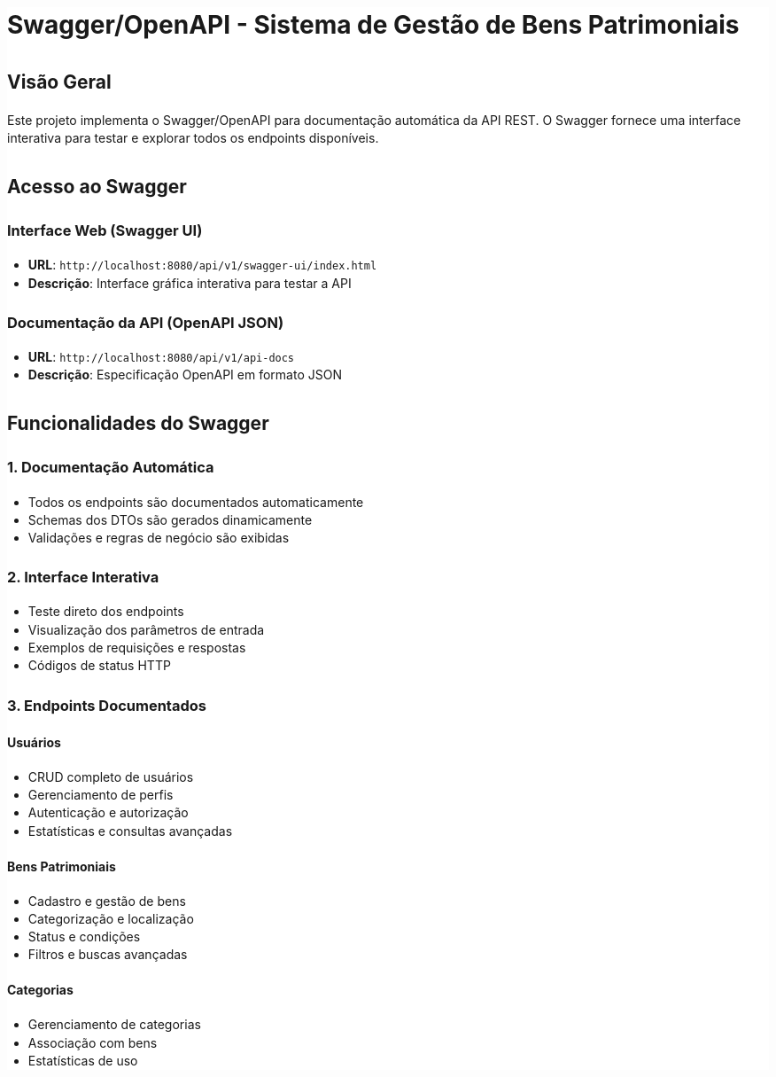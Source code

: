 # Swagger/OpenAPI - Sistema de Gestão de Bens Patrimoniais

## Visão Geral

Este projeto implementa o Swagger/OpenAPI para documentação automática da API REST. O Swagger fornece uma interface interativa para testar e explorar todos os endpoints disponíveis.

## Acesso ao Swagger

### Interface Web (Swagger UI)
- **URL**: `http://localhost:8080/api/v1/swagger-ui/index.html`
- **Descrição**: Interface gráfica interativa para testar a API

### Documentação da API (OpenAPI JSON)
- **URL**: `http://localhost:8080/api/v1/api-docs`
- **Descrição**: Especificação OpenAPI em formato JSON

## Funcionalidades do Swagger

### 1. Documentação Automática
- Todos os endpoints são documentados automaticamente
- Schemas dos DTOs são gerados dinamicamente
- Validações e regras de negócio são exibidas

### 2. Interface Interativa
- Teste direto dos endpoints
- Visualização dos parâmetros de entrada
- Exemplos de requisições e respostas
- Códigos de status HTTP

### 3. Endpoints Documentados

#### Usuários
- CRUD completo de usuários
- Gerenciamento de perfis
- Autenticação e autorização
- Estatísticas e consultas avançadas

#### Bens Patrimoniais
- Cadastro e gestão de bens
- Categorização e localização
- Status e condições
- Filtros e buscas avançadas

#### Categorias
- Gerenciamento de categorias
- Associação com bens
- Estatísticas de uso
